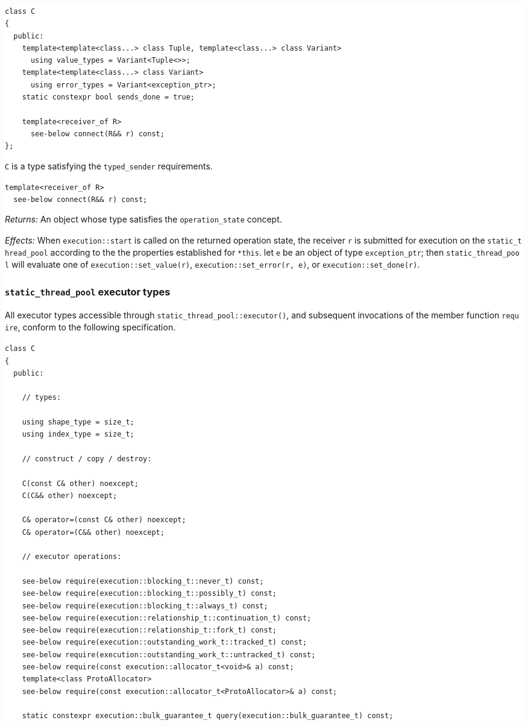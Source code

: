 ```
class C
{
  public:
    template<template<class...> class Tuple, template<class...> class Variant>
      using value_types = Variant<Tuple<>>;
    template<template<class...> class Variant>
      using error_types = Variant<exception_ptr>;
    static constexpr bool sends_done = true;

    template<receiver_of R>
      see-below connect(R&& r) const;
};
```

`C` is a type satisfying the `typed_sender` requirements.

```
template<receiver_of R>
  see-below connect(R&& r) const;
```

*Returns:* An object whose type satisfies the `operation_state` concept.

*Effects:* When `execution::start` is called on the returned operation state, the receiver
`r` is submitted for execution on the `static_thread_pool` according to the the properties
established for `*this`. let `e` be an object of type `exception_ptr`; then
`static_thread_pool` will evaluate one of `execution::set_value(r)`,
`execution::set_error(r, e)`, or `execution::set_done(r)`.

### `static_thread_pool` executor types

All executor types accessible through `static_thread_pool::executor()`, and subsequent invocations of the member function `require`, conform to the following specification.

```
class C
{
  public:

    // types:

    using shape_type = size_t;
    using index_type = size_t;

    // construct / copy / destroy:

    C(const C& other) noexcept;
    C(C&& other) noexcept;

    C& operator=(const C& other) noexcept;
    C& operator=(C&& other) noexcept;

    // executor operations:

    see-below require(execution::blocking_t::never_t) const;
    see-below require(execution::blocking_t::possibly_t) const;
    see-below require(execution::blocking_t::always_t) const;
    see-below require(execution::relationship_t::continuation_t) const;
    see-below require(execution::relationship_t::fork_t) const;
    see-below require(execution::outstanding_work_t::tracked_t) const;
    see-below require(execution::outstanding_work_t::untracked_t) const;
    see-below require(const execution::allocator_t<void>& a) const;
    template<class ProtoAllocator>
    see-below require(const execution::allocator_t<ProtoAllocator>& a) const;

    static constexpr execution::bulk_guarantee_t query(execution::bulk_guarantee_t) const;
```